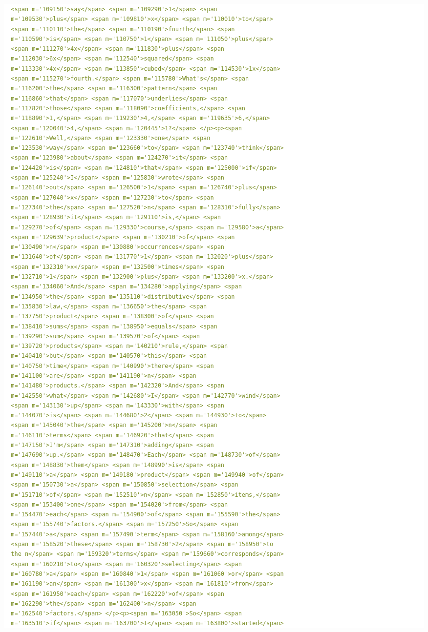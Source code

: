 ```yaml
  <span m='109150'>say</span> <span m='109290'>1</span> <span
  m='109530'>plus</span> <span m='109810'>x</span> <span m='110010'>to</span>
  <span m='110110'>the</span> <span m='110190'>fourth</span> <span
  m='110590'>is</span> <span m='110750'>1</span> <span m='111050'>plus</span>
  <span m='111270'>4x</span> <span m='111830'>plus</span> <span
  m='112030'>6x</span> <span m='112540'>squared</span> <span
  m='113330'>4x</span> <span m='113850'>cubed</span> <span m='114530'>1x</span>
  <span m='115270'>fourth.</span> <span m='115780'>What's</span> <span
  m='116200'>the</span> <span m='116300'>pattern</span> <span
  m='116860'>that</span> <span m='117070'>underlies</span> <span
  m='117820'>those</span> <span m='118090'>coefficients,</span> <span
  m='118890'>1,</span> <span m='119230'>4,</span> <span m='119635'>6,</span>
  <span m='120040'>4,</span> <span m='120445'>1?</span> </p><p><span
  m='122610'>Well,</span> <span m='123330'>one</span> <span
  m='123530'>way</span> <span m='123660'>to</span> <span m='123740'>think</span>
  <span m='123980'>about</span> <span m='124270'>it</span> <span
  m='124420'>is</span> <span m='124810'>that</span> <span m='125000'>if</span>
  <span m='125240'>I</span> <span m='125830'>wrote</span> <span
  m='126140'>out</span> <span m='126500'>1</span> <span m='126740'>plus</span>
  <span m='127040'>x</span> <span m='127230'>to</span> <span
  m='127340'>the</span> <span m='127520'>n</span> <span m='128310'>fully</span>
  <span m='128930'>it</span> <span m='129110'>is,</span> <span
  m='129270'>of</span> <span m='129330'>course,</span> <span m='129580'>a</span>
  <span m='129639'>product</span> <span m='130210'>of</span> <span
  m='130490'>n</span> <span m='130880'>occurrences</span> <span
  m='131640'>of</span> <span m='131770'>1</span> <span m='132020'>plus</span>
  <span m='132310'>x</span> <span m='132500'>times</span> <span
  m='132710'>1</span> <span m='132900'>plus</span> <span m='133200'>x.</span>
  <span m='134060'>And</span> <span m='134280'>applying</span> <span
  m='134950'>the</span> <span m='135110'>distributive</span> <span
  m='135830'>law,</span> <span m='136650'>the</span> <span
  m='137750'>product</span> <span m='138300'>of</span> <span
  m='138410'>sums</span> <span m='138950'>equals</span> <span
  m='139290'>sum</span> <span m='139570'>of</span> <span
  m='139720'>products</span> <span m='140210'>rule,</span> <span
  m='140410'>but</span> <span m='140570'>this</span> <span
  m='140750'>time</span> <span m='140990'>there</span> <span
  m='141100'>are</span> <span m='141190'>n</span> <span
  m='141480'>products.</span> <span m='142320'>And</span> <span
  m='142550'>what</span> <span m='142680'>I</span> <span m='142770'>wind</span>
  <span m='143130'>up</span> <span m='143330'>with</span> <span
  m='144070'>is</span> <span m='144680'>2</span> <span m='144930'>to</span>
  <span m='145040'>the</span> <span m='145200'>n</span> <span
  m='146110'>terms</span> <span m='146920'>that</span> <span
  m='147150'>I'm</span> <span m='147310'>adding</span> <span
  m='147690'>up.</span> <span m='148470'>Each</span> <span m='148730'>of</span>
  <span m='148830'>them</span> <span m='148990'>is</span> <span
  m='149110'>a</span> <span m='149180'>product</span> <span m='149940'>of</span>
  <span m='150730'>a</span> <span m='150850'>selection</span> <span
  m='151710'>of</span> <span m='152510'>n</span> <span m='152850'>items,</span>
  <span m='153400'>one</span> <span m='154020'>from</span> <span
  m='154470'>each</span> <span m='154900'>of</span> <span m='155590'>the</span>
  <span m='155740'>factors.</span> <span m='157250'>So</span> <span
  m='157440'>a</span> <span m='157490'>term</span> <span m='158160'>among</span>
  <span m='158520'>these</span> <span m='158730'>2</span> <span m='158950'>to
  the n</span> <span m='159320'>terms</span> <span m='159660'>corresponds</span>
  <span m='160210'>to</span> <span m='160320'>selecting</span> <span
  m='160780'>a</span> <span m='160840'>1</span> <span m='161060'>or</span> <span
  m='161190'>an</span> <span m='161300'>x</span> <span m='161810'>from</span>
  <span m='161950'>each</span> <span m='162220'>of</span> <span
  m='162290'>the</span> <span m='162400'>n</span> <span
  m='162540'>factors.</span> </p><p><span m='163050'>So</span> <span
  m='163510'>if</span> <span m='163700'>I</span> <span m='163800'>started</span>
```
